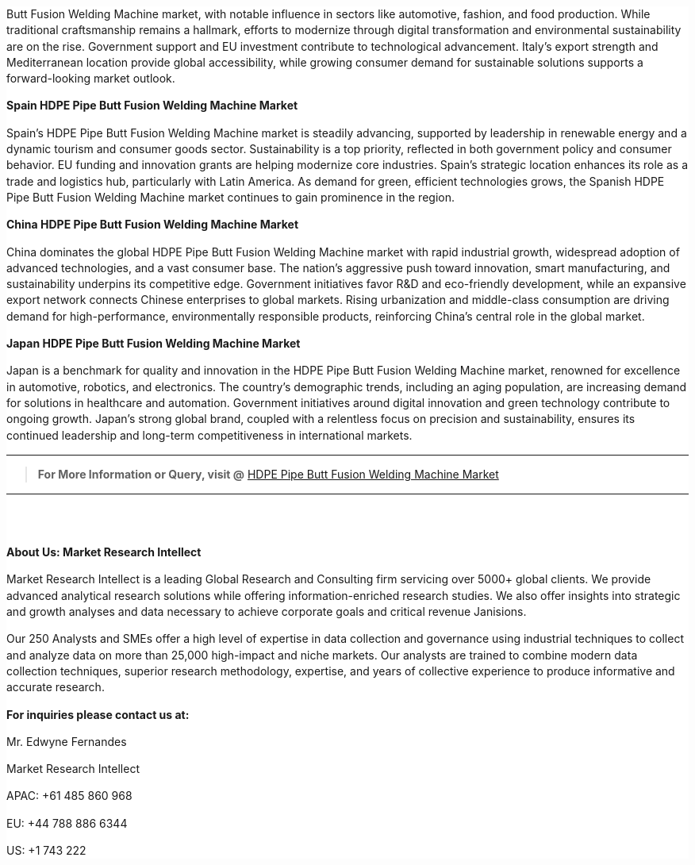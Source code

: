 Butt Fusion Welding Machine market, with notable influence in sectors like automotive, fashion, and food production. While traditional craftsmanship remains a hallmark, efforts to modernize through digital transformation and environmental sustainability are on the rise. Government support and EU investment contribute to technological advancement. Italy&rsquo;s export strength and Mediterranean location provide global accessibility, while growing consumer demand for sustainable solutions supports a forward-looking market outlook.</p><p class="" data-start="4424" data-end="4975"><strong data-start="4424" data-end="4445">Spain HDPE Pipe Butt Fusion Welding Machine Market</strong></p><p class="" data-start="4424" data-end="4975">Spain&rsquo;s HDPE Pipe Butt Fusion Welding Machine market is steadily advancing, supported by leadership in renewable energy and a dynamic tourism and consumer goods sector. Sustainability is a top priority, reflected in both government policy and consumer behavior. EU funding and innovation grants are helping modernize core industries. Spain&rsquo;s strategic location enhances its role as a trade and logistics hub, particularly with Latin America. As demand for green, efficient technologies grows, the Spanish HDPE Pipe Butt Fusion Welding Machine market continues to gain prominence in the region.</p><p class="" data-start="4977" data-end="5589"><strong data-start="4977" data-end="4998">China HDPE Pipe Butt Fusion Welding Machine Market</strong></p><p class="" data-start="4977" data-end="5589">China dominates the global HDPE Pipe Butt Fusion Welding Machine market with rapid industrial growth, widespread adoption of advanced technologies, and a vast consumer base. The nation&rsquo;s aggressive push toward innovation, smart manufacturing, and sustainability underpins its competitive edge. Government initiatives favor R&amp;D and eco-friendly development, while an expansive export network connects Chinese enterprises to global markets. Rising urbanization and middle-class consumption are driving demand for high-performance, environmentally responsible products, reinforcing China&rsquo;s central role in the global market.</p><p class="" data-start="5591" data-end="6162"><strong data-start="5591" data-end="5612">Japan HDPE Pipe Butt Fusion Welding Machine Market</strong></p><p class="" data-start="5591" data-end="6162">Japan is a benchmark for quality and innovation in the HDPE Pipe Butt Fusion Welding Machine market, renowned for excellence in automotive, robotics, and electronics. The country&rsquo;s demographic trends, including an aging population, are increasing demand for solutions in healthcare and automation. Government initiatives around digital innovation and green technology contribute to ongoing growth. Japan&rsquo;s strong global brand, coupled with a relentless focus on precision and sustainability, ensures its continued leadership and long-term competitiveness in international markets.</p><hr /><blockquote><p><span class="font-[700]"><strong>For More Information or Query, visit&nbsp;@</strong>&nbsp;</span><span class="font-[700]"><a href="https://www.marketresearchintellect.com/product/hdpe-pipe-butt-fusion-welding-machine-market/?utm_source=Linkedin&utm_medium=049" target="_blank" data-tracking-control-name="article-ssr-frontend-pulse_little-text-block" data-tracking-will-navigate="" data-test-link="">HDPE Pipe Butt Fusion Welding Machine Market</a></span></p></blockquote><hr /><h3>&nbsp;</h3><p><strong><span class="font-[700]">About Us: Market Research Intellect</span></strong></p><p><span class="">Market Research Intellect is a leading Global Research and Consulting firm servicing over 5000+ global clients. We provide advanced analytical research solutions while offering information-enriched research studies.&nbsp;</span>We also offer insights into strategic and growth analyses and data necessary to achieve corporate goals and critical revenue Janisions.</p><p><span class="">Our 250 Analysts and SMEs offer a high level of expertise in data collection and governance using industrial techniques to collect and analyze data on more than 25,000 high-impact and niche markets. Our analysts are trained to combine modern data collection techniques, superior research methodology, expertise, and years of collective experience to produce informative and accurate research.</span></p><p><strong>For inquiries please contact us at:</strong></p><p>Mr. Edwyne Fernandes</p><p>Market Research Intellect</p><p>APAC: +61 485 860 968</p><p>EU: +44 788 886 6344</p><p>US: +1 743 222